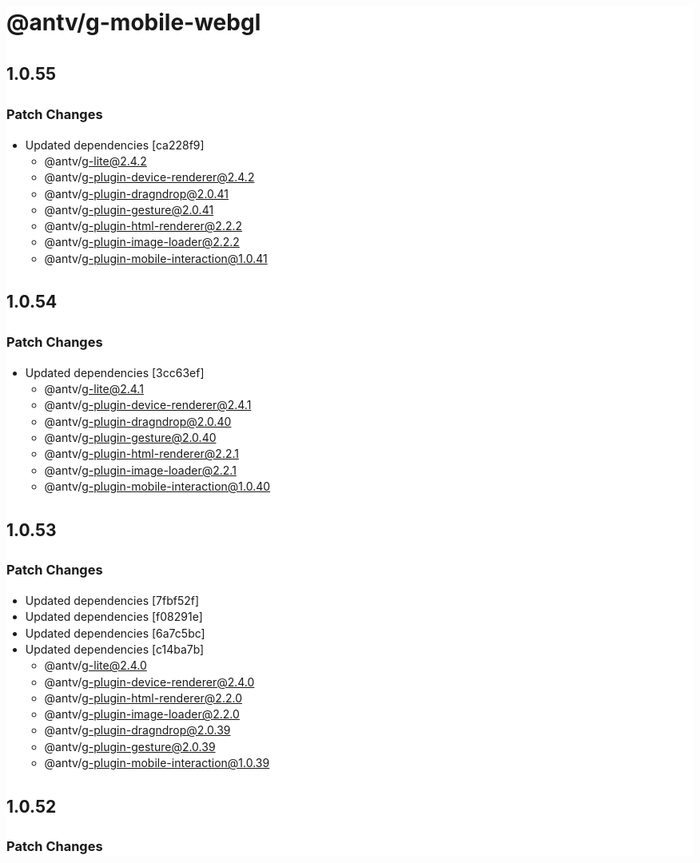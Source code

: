 # @antv/g-mobile-webgl

## 1.0.55

### Patch Changes

- Updated dependencies [ca228f9]
    - @antv/g-lite@2.4.2
    - @antv/g-plugin-device-renderer@2.4.2
    - @antv/g-plugin-dragndrop@2.0.41
    - @antv/g-plugin-gesture@2.0.41
    - @antv/g-plugin-html-renderer@2.2.2
    - @antv/g-plugin-image-loader@2.2.2
    - @antv/g-plugin-mobile-interaction@1.0.41

## 1.0.54

### Patch Changes

- Updated dependencies [3cc63ef]
    - @antv/g-lite@2.4.1
    - @antv/g-plugin-device-renderer@2.4.1
    - @antv/g-plugin-dragndrop@2.0.40
    - @antv/g-plugin-gesture@2.0.40
    - @antv/g-plugin-html-renderer@2.2.1
    - @antv/g-plugin-image-loader@2.2.1
    - @antv/g-plugin-mobile-interaction@1.0.40

## 1.0.53

### Patch Changes

- Updated dependencies [7fbf52f]
- Updated dependencies [f08291e]
- Updated dependencies [6a7c5bc]
- Updated dependencies [c14ba7b]
    - @antv/g-lite@2.4.0
    - @antv/g-plugin-device-renderer@2.4.0
    - @antv/g-plugin-html-renderer@2.2.0
    - @antv/g-plugin-image-loader@2.2.0
    - @antv/g-plugin-dragndrop@2.0.39
    - @antv/g-plugin-gesture@2.0.39
    - @antv/g-plugin-mobile-interaction@1.0.39

## 1.0.52

### Patch Changes

